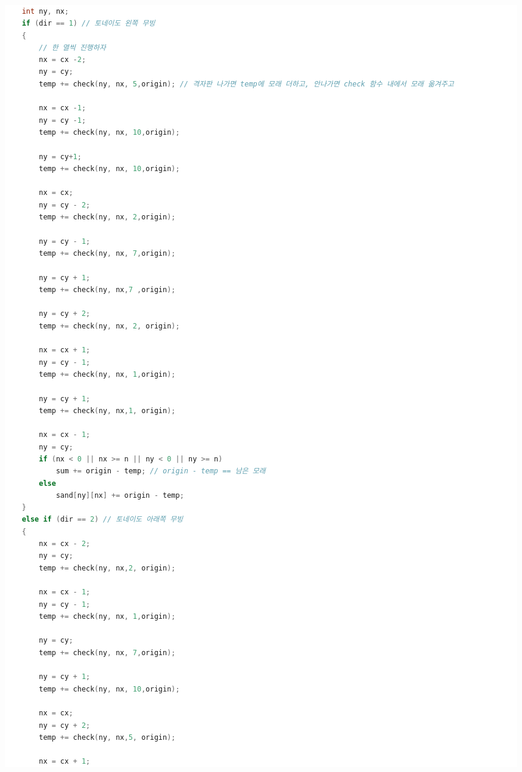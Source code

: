 ```c
	int ny, nx;
	if (dir == 1) // 토네이도 왼쪽 무빙
	{
		// 한 열씩 진행하자
		nx = cx -2;
		ny = cy;
		temp += check(ny, nx, 5,origin); // 격자판 나가면 temp에 모래 더하고, 안나가면 check 함수 내에서 모래 옮겨주고
		
		nx = cx -1;
		ny = cy -1;
		temp += check(ny, nx, 10,origin);

		ny = cy+1;
		temp += check(ny, nx, 10,origin);

		nx = cx;
		ny = cy - 2;
		temp += check(ny, nx, 2,origin);

		ny = cy - 1;
		temp += check(ny, nx, 7,origin);

		ny = cy + 1;
		temp += check(ny, nx,7 ,origin);

		ny = cy + 2;
		temp += check(ny, nx, 2, origin);

		nx = cx + 1;
		ny = cy - 1;
		temp += check(ny, nx, 1,origin);

		ny = cy + 1;
		temp += check(ny, nx,1, origin);

		nx = cx - 1;
		ny = cy;
		if (nx < 0 || nx >= n || ny < 0 || ny >= n)
			sum += origin - temp; // origin - temp == 남은 모래
		else
			sand[ny][nx] += origin - temp;
	}
	else if (dir == 2) // 토네이도 아래쪽 무빙
	{
		nx = cx - 2;
		ny = cy;
		temp += check(ny, nx,2, origin);

		nx = cx - 1;
		ny = cy - 1;
		temp += check(ny, nx, 1,origin);

		ny = cy;
		temp += check(ny, nx, 7,origin);
		
		ny = cy + 1;
		temp += check(ny, nx, 10,origin);

		nx = cx;
		ny = cy + 2;
		temp += check(ny, nx,5, origin);

		nx = cx + 1;
```